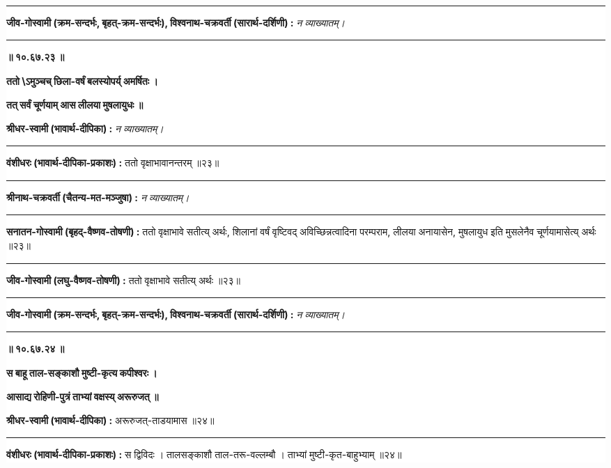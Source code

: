 
______


**जीव-गोस्वामी (क्रम-सन्दर्भः, बृहत्-क्रम-सन्दर्भः), विश्वनाथ-चक्रवर्ती (सारार्थ-दर्शिणी) :** *न व्याख्यातम्।*


______


**॥ १०.६७.२३ ॥**

**ततो \ऽमुञ्चच् छिला-वर्षं बलस्योपर्य् अमर्षितः ।**

**तत् सर्वं चूर्णयाम् आस लीलया मुषलायुधः ॥**

**श्रीधर-स्वामी (भावार्थ-दीपिका) :** *न व्याख्यातम्।*


______


**वंशीधरः (भावार्थ-दीपिका-प्रकाशः) :** ततो वृक्षाभावानन्तरम् ॥२३॥


______


**श्रीनाथ-चक्रवर्ती (चैतन्य-मत-मञ्जुषा) :** *न व्याख्यातम्।*


______


**सनातन-गोस्वामी (बृहद्-वैष्णव-तोषणी) :** ततो वृक्षाभावे सतीत्य् अर्थः, शिलानां वर्षं वृष्टिवद् अविच्छिन्नत्वादिना परम्पराम, लीलया अनायासेन, मुषलायुध इति मुसलेनैव चूर्णयामासेत्य् अर्थः ॥२३॥


______


**जीव-गोस्वामी (लघु-वैष्णव-तोषणी) :** ततो वृक्षाभावे सतीत्य् अर्थः ॥२३॥


______


**जीव-गोस्वामी (क्रम-सन्दर्भः, बृहत्-क्रम-सन्दर्भः), विश्वनाथ-चक्रवर्ती (सारार्थ-दर्शिणी) :** *न व्याख्यातम्।*


______


**॥ १०.६७.२४ ॥**

**स बाहू ताल-सङ्काशौ मुष्टी-कृत्य कपीश्वरः ।**

**आसाद्य रोहिणी-पुत्रं ताभ्यां वक्षस्य् अरूरुजत् ॥**

**श्रीधर-स्वामी (भावार्थ-दीपिका) :** अरूरुजत्-ताडयामास ॥२४॥


______


**वंशीधरः (भावार्थ-दीपिका-प्रकाशः) :** स द्विविदः । तालसङ्काशौ ताल-तरू-वल्लम्बौ । ताभ्यां मुष्टी-कृत-बाहुभ्याम् ॥२४॥
